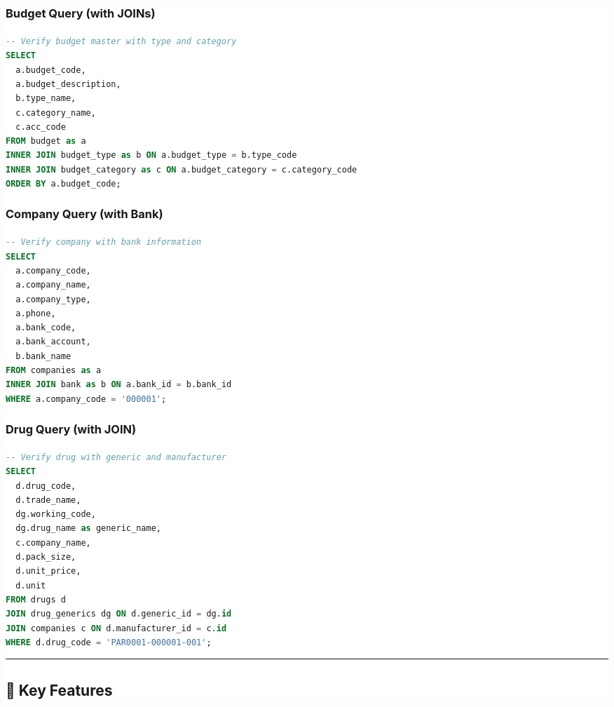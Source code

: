 ### Budget Query (with JOINs)
```sql
-- Verify budget master with type and category
SELECT
  a.budget_code,
  a.budget_description,
  b.type_name,
  c.category_name,
  c.acc_code
FROM budget as a
INNER JOIN budget_type as b ON a.budget_type = b.type_code
INNER JOIN budget_category as c ON a.budget_category = c.category_code
ORDER BY a.budget_code;
```

### Company Query (with Bank)
```sql
-- Verify company with bank information
SELECT
  a.company_code,
  a.company_name,
  a.company_type,
  a.phone,
  a.bank_code,
  a.bank_account,
  b.bank_name
FROM companies as a
INNER JOIN bank as b ON a.bank_id = b.bank_id
WHERE a.company_code = '000001';
```

### Drug Query (with JOIN)
```sql
-- Verify drug with generic and manufacturer
SELECT
  d.drug_code,
  d.trade_name,
  dg.working_code,
  dg.drug_name as generic_name,
  c.company_name,
  d.pack_size,
  d.unit_price,
  d.unit
FROM drugs d
JOIN drug_generics dg ON d.generic_id = dg.id
JOIN companies c ON d.manufacturer_id = c.id
WHERE d.drug_code = 'PAR0001-000001-001';
```

---

## 🎯 Key Features
